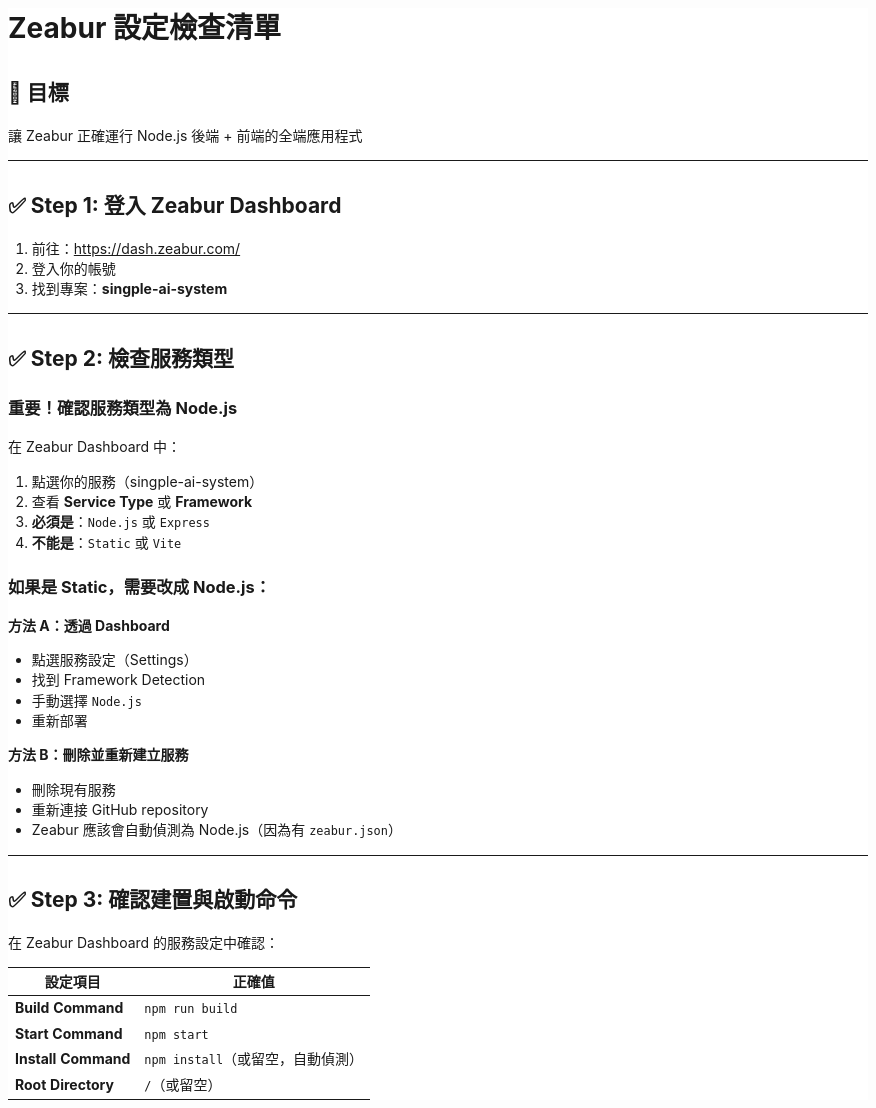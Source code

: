 # Zeabur 設定檢查清單

## 🎯 目標
讓 Zeabur 正確運行 Node.js 後端 + 前端的全端應用程式

---

## ✅ Step 1: 登入 Zeabur Dashboard

1. 前往：https://dash.zeabur.com/
2. 登入你的帳號
3. 找到專案：**singple-ai-system**

---

## ✅ Step 2: 檢查服務類型

### **重要！確認服務類型為 Node.js**

在 Zeabur Dashboard 中：

1. 點選你的服務（singple-ai-system）
2. 查看 **Service Type** 或 **Framework**
3. **必須是**：`Node.js` 或 `Express`
4. **不能是**：`Static` 或 `Vite`

### **如果是 Static，需要改成 Node.js：**

**方法 A：透過 Dashboard**
- 點選服務設定（Settings）
- 找到 Framework Detection
- 手動選擇 `Node.js`
- 重新部署

**方法 B：刪除並重新建立服務**
- 刪除現有服務
- 重新連接 GitHub repository
- Zeabur 應該會自動偵測為 Node.js（因為有 `zeabur.json`）

---

## ✅ Step 3: 確認建置與啟動命令

在 Zeabur Dashboard 的服務設定中確認：

| 設定項目 | 正確值 |
|---------|--------|
| **Build Command** | `npm run build` |
| **Start Command** | `npm start` |
| **Install Command** | `npm install`（或留空，自動偵測） |
| **Root Directory** | `/`（或留空） |
